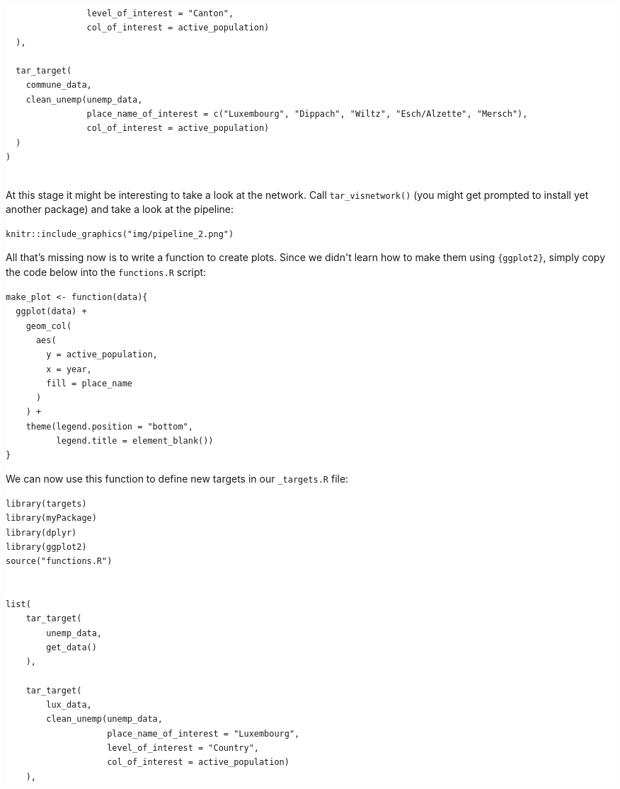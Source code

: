 ```{r, eval = F}
                level_of_interest = "Canton",
                col_of_interest = active_population)
  ),

  tar_target(
    commune_data,
    clean_unemp(unemp_data,
                place_name_of_interest = c("Luxembourg", "Dippach", "Wiltz", "Esch/Alzette", "Mersch"),
                col_of_interest = active_population)
  )
)


```

At this stage it might be interesting to take a look at the network. Call `tar_visnetwork()` (you might get
prompted to install yet another package) and take a look at the pipeline:

```{r, echo = F}
knitr::include_graphics("img/pipeline_2.png")
```

All that’s missing now is to write a function to create plots. Since we didn't learn how to make them using `{ggplot2}`,
simply copy the code below into the `functions.R` script:

```{r, eval = F}
make_plot <- function(data){
  ggplot(data) +
    geom_col(
      aes(
        y = active_population,
        x = year,
        fill = place_name
      )
    ) +
    theme(legend.position = "bottom",
          legend.title = element_blank())
}
```

We can now use this function to define new targets in our `_targets.R` file:

```{r, eval = F}
library(targets)
library(myPackage)
library(dplyr)
library(ggplot2)
source("functions.R")


list(
    tar_target(
        unemp_data,
        get_data()
    ),

    tar_target(
        lux_data,
        clean_unemp(unemp_data,
                    place_name_of_interest = "Luxembourg",
                    level_of_interest = "Country",
                    col_of_interest = active_population)
    ),

```